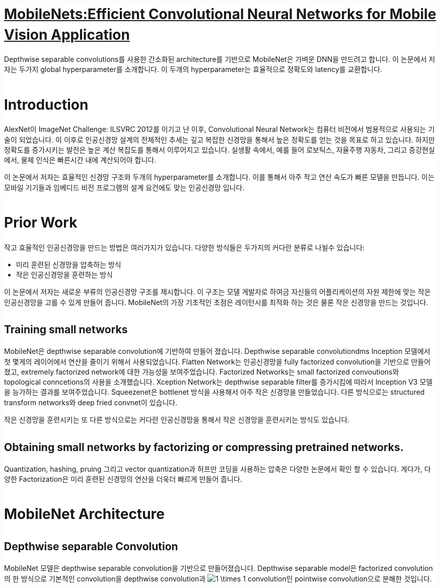 # [MobileNets:Efficient Convolutional Neural Networks for Mobile Vision Application](https://arxiv.org/pdf/1704.04861.pdf)

Depthwise separable convolutions를 사용한 간소화된 architecture를 기반으로 MobileNet은 가벼운 DNN을 만드려고 합니다. 이 논문에서 저자는 두가지 global hyperparameter를 소개합니다. 이 두개의 hyperparameter는 효율적으로 정확도와 latency를 교환합니다.


# Introduction

AlexNet이 ImageNet Challenge: ILSVRC 2012를 이기고 난 이후, Convolutional Neural Network는 컴퓨터 비전에서 범용적으로 사용되는 기술이 되었습니다. 이 이후로 인공신경망 설계의 전체적인 추세는 깊고 복잡한 신경망을 통해서 높은 정확도를 얻는 것을 목표로 하고 있습니다. 하지만 정확도를 증가시키는 발전은 높은 계산 복잡도를 통해서 이루어지고 있습니다. 실생활 속에서, 예를 들어 로보틱스, 자율주행 자동차, 그리고 증강현실에서, 물체 인식은 빠른시간 내에 계산되어야 합니다.

이 논문에서 저자는 효율적인 신경망 구조와 두개의 hyperparameter를 소개합니다. 이를 통해서 아주 작고 연산 속도가 빠른 모델을 만듭니다. 이는 모바일 기기들과 임베디드 비전 프로그램의 설계 요건에도 맞는 인공신경망 입니다.

# Prior Work

작고 효율적인 인공신경망을 만드는 방법은 여러가지가 있습니다. 다양한 방식들은 두가지의 커다란 분류로 나뉠수 있습니다:

* 미리 훈련된 신경망을 압축하는 방식
* 작은 인공신경망을 훈련하는 방식

이 논문에서 저자는 새로운 부류의 인공신경망 구조를 제시합니다. 이 구조는 모댈 게발자로 하여금 자신들의 어플리케이션의 자원 제한에 맞는 작은 인공신경망을 고를 수 있게 만들어 줍니다. MobileNet의 가장 기초적인 초점은 레이턴시를 최적화 하는 것은 물론 작은 신경망을 만드는 것입니다.

## Training small networks

MobileNet은 depthwise separable convolution에 기반하여 만들어 졌습니다. Depthwise separable convolutiondms Inception 모델에서 첫 몇게의 레이어에서 연산을 줄이기 위해서 사용되었습니다. Flatten Network는 인공신경망을 fully factorized convolution을 기반으로 만들어졌고, extremely factorized network에 대한 가능성을 보여주었습니다. Factorized Networks는 small factorized convoutions와 topological conncetions의 사용을 소개했습니다.  Xception Network는 depthwise separable filter를 증가시킴에 따라서 Inception V3 모델을 능가하는 결과를 보여주었습니다. Squeezenet은 bottlenet 방식을 사용해서 아주 작은 신경망을 만들었습니다. 다른 방식으로는 structured transform networks와 deep fried convnet이 있습니다.

작은 신경망을 훈련시키는 또 다른 방식으로는 커다란 인공신경망을 통해서 작은 신경망을 훈련시키는 방식도 있습니다.

## Obtaining small networks by factorizing or compressing pretrained networks.

Quantization, hashing, pruing 그리고 vector quantization과 허프만 코딩을 사용하는 압축은 다양한 논문에서 확인 할 수 있습니다. 게다가, 다양한 Factorization은 미리 훈련된 신경망의 연산을 더욱더 빠르게 만들어 줍니다.

# MobileNet Architecture

## Depthwise separable Convolution

MobileNet 모델은 depthwise separable convolution을 기반으로 만들어졌습니다. Depthwise separable model은 factorized convolution의 한 방식으로 기본적인 convolution을 depthwise convolution과 ![1 \times 1](https://latex.codecogs.com/svg.image?1\times1) convolution인 pointwise convolution으로 분해한 것입니다.
